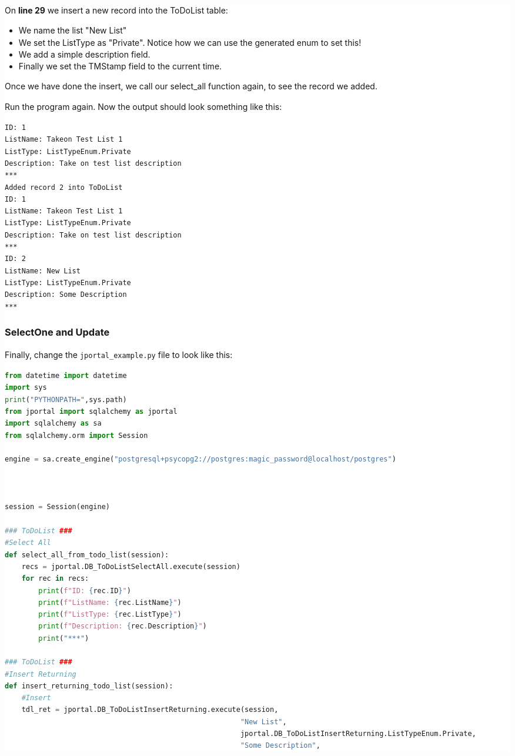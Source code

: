 On **line 29** we insert a new record into the ToDoList table:  
- We name the list "New List"  
- We set the ListType as "Private". Notice how we can use the generated enum to set this!  
- We add a simple description field.  
-  Finally we set the TMStamp field to the current time.  

Once we have done the insert, we call our select_all function again, to see the record we added.

Run the program again. Now the output should look something like this:
```shell linenums="0"
ID: 1
ListName: Takeon Test List 1
ListType: ListTypeEnum.Private
Description: Take on test list description
***
Added record 2 into ToDoList
ID: 1
ListName: Takeon Test List 1
ListType: ListTypeEnum.Private
Description: Take on test list description
***
ID: 2
ListName: New List
ListType: ListTypeEnum.Private
Description: Some Description
***
```

### SelectOne and Update

Finally, change the `jportal_example.py` file to look like this:
```python
from datetime import datetime
import sys
print("PYTHONPATH=",sys.path)
from jportal import sqlalchemy as jportal
import sqlalchemy as sa
from sqlalchemy.orm import Session

engine = sa.create_engine("postgresql+psycopg2://postgres:magic_password@localhost/postgres")



session = Session(engine)

### ToDoList ###
#Select All
def select_all_from_todo_list(session):
    recs = jportal.DB_ToDoListSelectAll.execute(session)
    for rec in recs:
        print(f"ID: {rec.ID}")
        print(f"ListName: {rec.ListName}")
        print(f"ListType: {rec.ListType}")
        print(f"Description: {rec.Description}")
        print("***")

### ToDoList ###
#Insert Returning
def insert_returning_todo_list(session):
    #Insert
    tdl_ret = jportal.DB_ToDoListInsertReturning.execute(session, 
                                                        "New List", 
                                                        jportal.DB_ToDoListInsertReturning.ListTypeEnum.Private,
                                                        "Some Description",
```